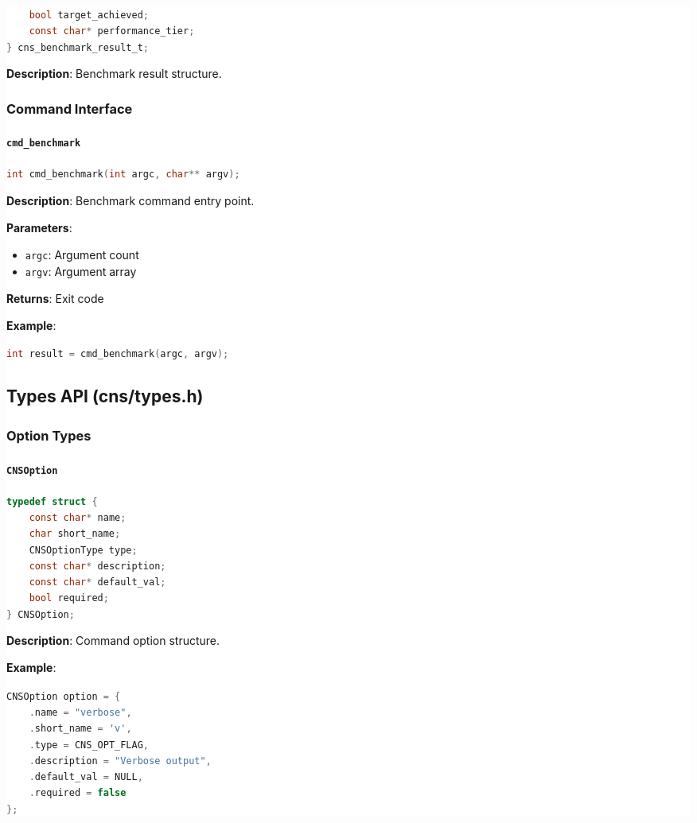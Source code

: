 ```c
    bool target_achieved;
    const char* performance_tier;
} cns_benchmark_result_t;
```
**Description**: Benchmark result structure.

### Command Interface

#### `cmd_benchmark`
```c
int cmd_benchmark(int argc, char** argv);
```
**Description**: Benchmark command entry point.

**Parameters**:
- `argc`: Argument count
- `argv`: Argument array

**Returns**: Exit code

**Example**:
```c
int result = cmd_benchmark(argc, argv);
```

## Types API (cns/types.h)

### Option Types

#### `CNSOption`
```c
typedef struct {
    const char* name;
    char short_name;
    CNSOptionType type;
    const char* description;
    const char* default_val;
    bool required;
} CNSOption;
```
**Description**: Command option structure.

**Example**:
```c
CNSOption option = {
    .name = "verbose",
    .short_name = 'v',
    .type = CNS_OPT_FLAG,
    .description = "Verbose output",
    .default_val = NULL,
    .required = false
};
```
